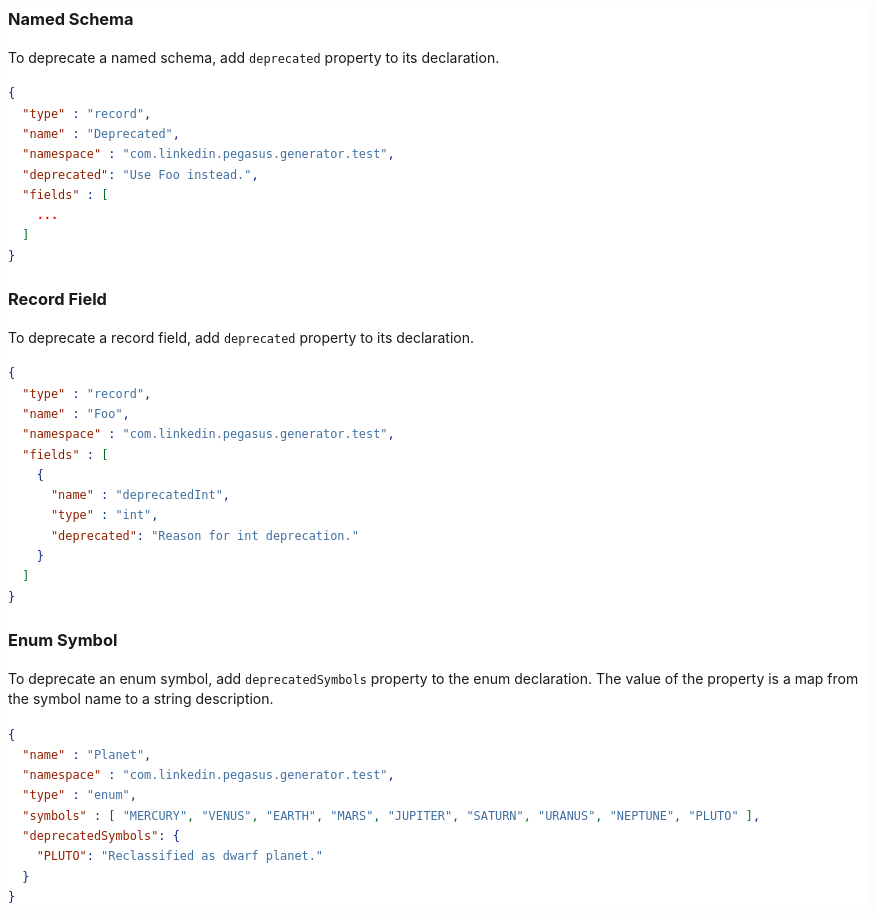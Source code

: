 ### Named Schema

To deprecate a named schema, add `deprecated` property to its
declaration.

```json
{
  "type" : "record",
  "name" : "Deprecated",
  "namespace" : "com.linkedin.pegasus.generator.test",
  "deprecated": "Use Foo instead.",
  "fields" : [
    ...
  ]
}
```

### Record Field

To deprecate a record field, add `deprecated` property to its
declaration.

```json
{
  "type" : "record",
  "name" : "Foo",
  "namespace" : "com.linkedin.pegasus.generator.test",
  "fields" : [
    {
      "name" : "deprecatedInt",
      "type" : "int",
      "deprecated": "Reason for int deprecation."
    }
  ]
}
```

### Enum Symbol

To deprecate an enum symbol, add `deprecatedSymbols` property to the
enum declaration. The value of the property is a map from the symbol
name to a string description.

```json
{
  "name" : "Planet",
  "namespace" : "com.linkedin.pegasus.generator.test",
  "type" : "enum",
  "symbols" : [ "MERCURY", "VENUS", "EARTH", "MARS", "JUPITER", "SATURN", "URANUS", "NEPTUNE", "PLUTO" ],
  "deprecatedSymbols": {
    "PLUTO": "Reclassified as dwarf planet."
  }
}
```
